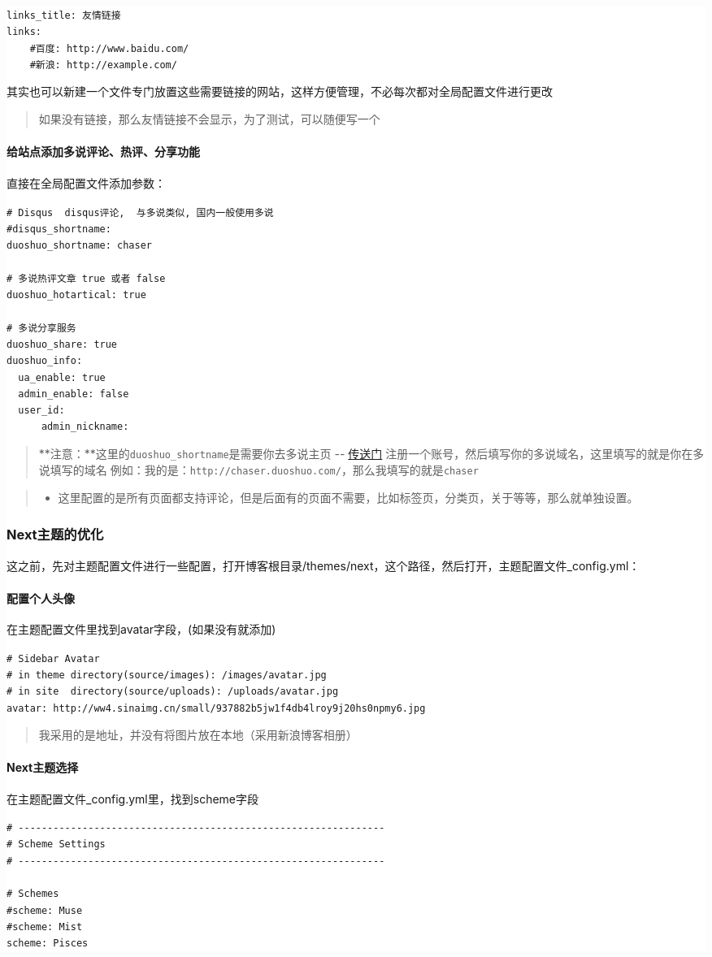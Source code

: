 ```
links_title: 友情链接
links:
	#百度: http://www.baidu.com/
	#新浪: http://example.com/
```
其实也可以新建一个文件专门放置这些需要链接的网站，这样方便管理，不必每次都对全局配置文件进行更改
>如果没有链接，那么友情链接不会显示，为了测试，可以随便写一个


#### 给站点添加多说评论、热评、分享功能

直接在全局配置文件添加参数：

```
# Disqus  disqus评论,  与多说类似, 国内一般使用多说
#disqus_shortname: 
duoshuo_shortname: chaser

# 多说热评文章 true 或者 false
duoshuo_hotartical: true

# 多说分享服务
duoshuo_share: true
duoshuo_info:
  ua_enable: true
  admin_enable: false
  user_id:
	  admin_nickname:
```

> **注意：**这里的`duoshuo_shortname`是需要你去多说主页 -- [传送门](http://duoshuo.com/) 注册一个账号，然后填写你的多说域名，这里填写的就是你在多说填写的域名
> 例如：我的是：`http://chaser.duoshuo.com/`，那么我填写的就是`chaser`

> * 这里配置的是所有页面都支持评论，但是后面有的页面不需要，比如标签页，分类页，关于等等，那么就单独设置。

### Next主题的优化
这之前，先对主题配置文件进行一些配置，打开博客根目录/themes/next，这个路径，然后打开，主题配置文件_config.yml：
#### 配置个人头像
在主题配置文件里找到avatar字段，(如果没有就添加)

```
# Sidebar Avatar
# in theme directory(source/images): /images/avatar.jpg
# in site  directory(source/uploads): /uploads/avatar.jpg
avatar: http://ww4.sinaimg.cn/small/937882b5jw1f4db4lroy9j20hs0npmy6.jpg
```
>我采用的是地址，并没有将图片放在本地（采用新浪博客相册）

#### Next主题选择
在主题配置文件_config.yml里，找到scheme字段

```
# ---------------------------------------------------------------
# Scheme Settings
# ---------------------------------------------------------------

# Schemes
#scheme: Muse
#scheme: Mist
scheme: Pisces
```
